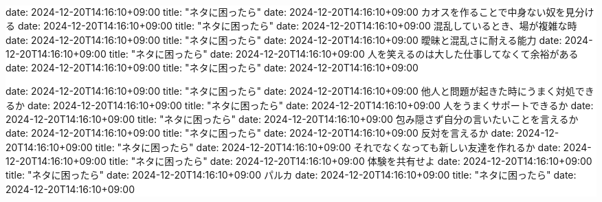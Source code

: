 date: 2024-12-20T14:16:10+09:00
title: "ネタに困ったら"
date: 2024-12-20T14:16:10+09:00
カオスを作ることで中身ない奴を見分ける
date: 2024-12-20T14:16:10+09:00
title: "ネタに困ったら"
date: 2024-12-20T14:16:10+09:00
混乱しているとき、場が複雑な時
date: 2024-12-20T14:16:10+09:00
title: "ネタに困ったら"
date: 2024-12-20T14:16:10+09:00
曖昧と混乱さに耐える能力
date: 2024-12-20T14:16:10+09:00
title: "ネタに困ったら"
date: 2024-12-20T14:16:10+09:00
人を笑えるのは大した仕事してなくて余裕がある
date: 2024-12-20T14:16:10+09:00
title: "ネタに困ったら"
date: 2024-12-20T14:16:10+09:00

date: 2024-12-20T14:16:10+09:00
title: "ネタに困ったら"
date: 2024-12-20T14:16:10+09:00
他人と問題が起きた時にうまく対処できるか
date: 2024-12-20T14:16:10+09:00
title: "ネタに困ったら"
date: 2024-12-20T14:16:10+09:00
人をうまくサポートできるか
date: 2024-12-20T14:16:10+09:00
title: "ネタに困ったら"
date: 2024-12-20T14:16:10+09:00
包み隠さず自分の言いたいことを言えるか
date: 2024-12-20T14:16:10+09:00
title: "ネタに困ったら"
date: 2024-12-20T14:16:10+09:00
反対を言えるか
date: 2024-12-20T14:16:10+09:00
title: "ネタに困ったら"
date: 2024-12-20T14:16:10+09:00
それでなくなっても新しい友達を作れるか
date: 2024-12-20T14:16:10+09:00
title: "ネタに困ったら"
date: 2024-12-20T14:16:10+09:00
体験を共有せよ
date: 2024-12-20T14:16:10+09:00
title: "ネタに困ったら"
date: 2024-12-20T14:16:10+09:00
パルカ
date: 2024-12-20T14:16:10+09:00
title: "ネタに困ったら"
date: 2024-12-20T14:16:10+09:00
